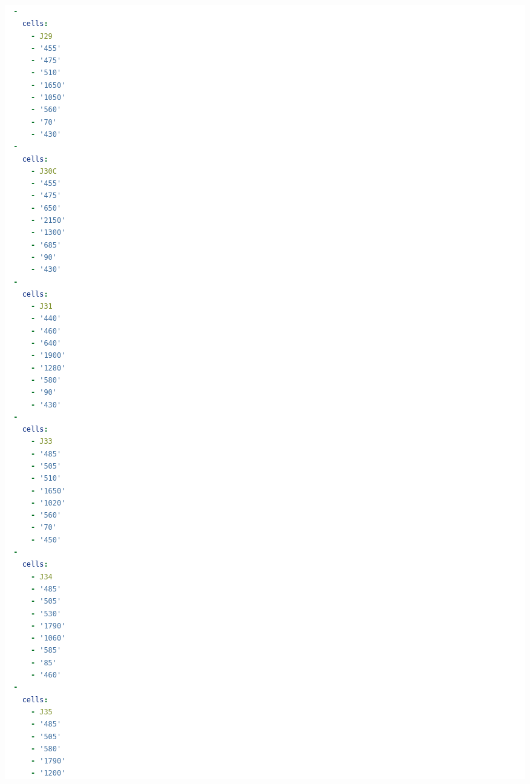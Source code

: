 ```yaml
  -
    cells:
      - J29
      - '455'
      - '475'
      - '510'
      - '1650'
      - '1050'
      - '560'
      - '70'
      - '430'
  -
    cells:
      - J30C
      - '455'
      - '475'
      - '650'
      - '2150'
      - '1300'
      - '685'
      - '90'
      - '430'
  -
    cells:
      - J31
      - '440'
      - '460'
      - '640'
      - '1900'
      - '1280'
      - '580'
      - '90'
      - '430'
  -
    cells:
      - J33
      - '485'
      - '505'
      - '510'
      - '1650'
      - '1020'
      - '560'
      - '70'
      - '450'
  -
    cells:
      - J34
      - '485'
      - '505'
      - '530'
      - '1790'
      - '1060'
      - '585'
      - '85'
      - '460'
  -
    cells:
      - J35
      - '485'
      - '505'
      - '580'
      - '1790'
      - '1200'
```